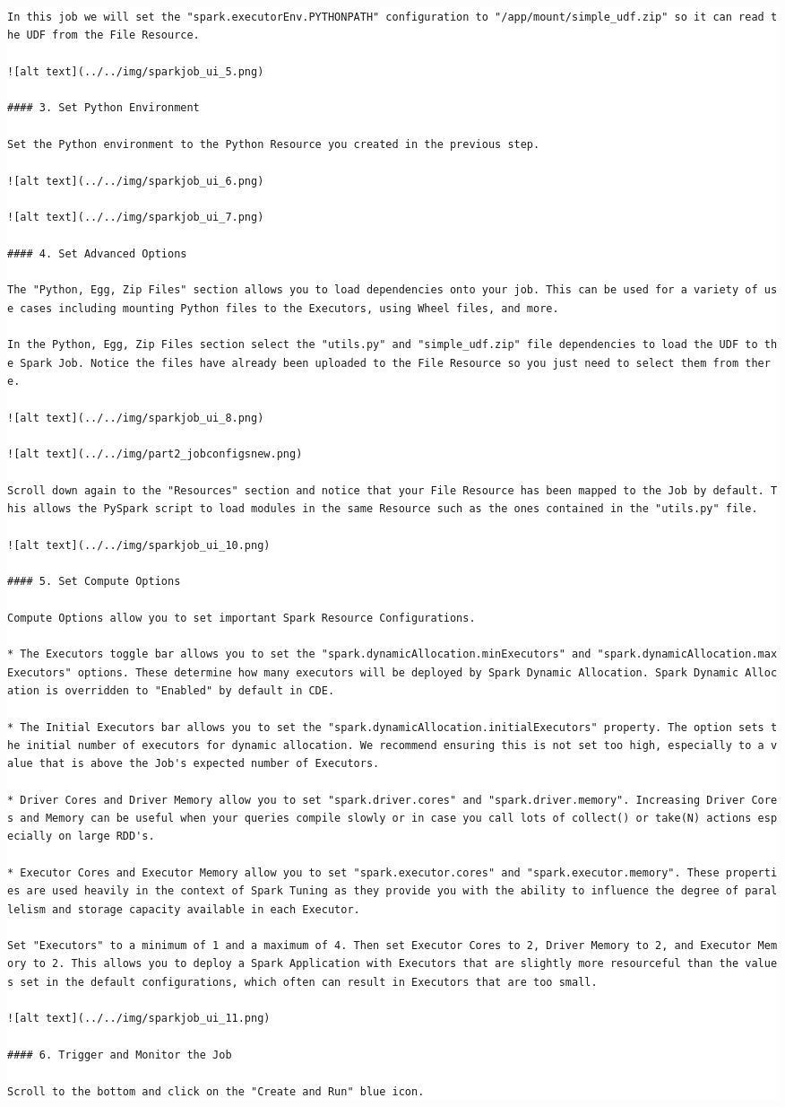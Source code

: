 ```
In this job we will set the "spark.executorEnv.PYTHONPATH" configuration to "/app/mount/simple_udf.zip" so it can read the UDF from the File Resource.

![alt text](../../img/sparkjob_ui_5.png)

#### 3. Set Python Environment

Set the Python environment to the Python Resource you created in the previous step.

![alt text](../../img/sparkjob_ui_6.png)

![alt text](../../img/sparkjob_ui_7.png)

#### 4. Set Advanced Options

The "Python, Egg, Zip Files" section allows you to load dependencies onto your job. This can be used for a variety of use cases including mounting Python files to the Executors, using Wheel files, and more.

In the Python, Egg, Zip Files section select the "utils.py" and "simple_udf.zip" file dependencies to load the UDF to the Spark Job. Notice the files have already been uploaded to the File Resource so you just need to select them from there.

![alt text](../../img/sparkjob_ui_8.png)

![alt text](../../img/part2_jobconfigsnew.png)

Scroll down again to the "Resources" section and notice that your File Resource has been mapped to the Job by default. This allows the PySpark script to load modules in the same Resource such as the ones contained in the "utils.py" file.

![alt text](../../img/sparkjob_ui_10.png)

#### 5. Set Compute Options

Compute Options allow you to set important Spark Resource Configurations.

* The Executors toggle bar allows you to set the "spark.dynamicAllocation.minExecutors" and "spark.dynamicAllocation.maxExecutors" options. These determine how many executors will be deployed by Spark Dynamic Allocation. Spark Dynamic Allocation is overridden to "Enabled" by default in CDE.

* The Initial Executors bar allows you to set the "spark.dynamicAllocation.initialExecutors" property. The option sets the initial number of executors for dynamic allocation. We recommend ensuring this is not set too high, especially to a value that is above the Job's expected number of Executors.

* Driver Cores and Driver Memory allow you to set "spark.driver.cores" and "spark.driver.memory". Increasing Driver Cores and Memory can be useful when your queries compile slowly or in case you call lots of collect() or take(N) actions especially on large RDD's.

* Executor Cores and Executor Memory allow you to set "spark.executor.cores" and "spark.executor.memory". These properties are used heavily in the context of Spark Tuning as they provide you with the ability to influence the degree of parallelism and storage capacity available in each Executor.

Set "Executors" to a minimum of 1 and a maximum of 4. Then set Executor Cores to 2, Driver Memory to 2, and Executor Memory to 2. This allows you to deploy a Spark Application with Executors that are slightly more resourceful than the values set in the default configurations, which often can result in Executors that are too small.

![alt text](../../img/sparkjob_ui_11.png)

#### 6. Trigger and Monitor the Job

Scroll to the bottom and click on the "Create and Run" blue icon.
```